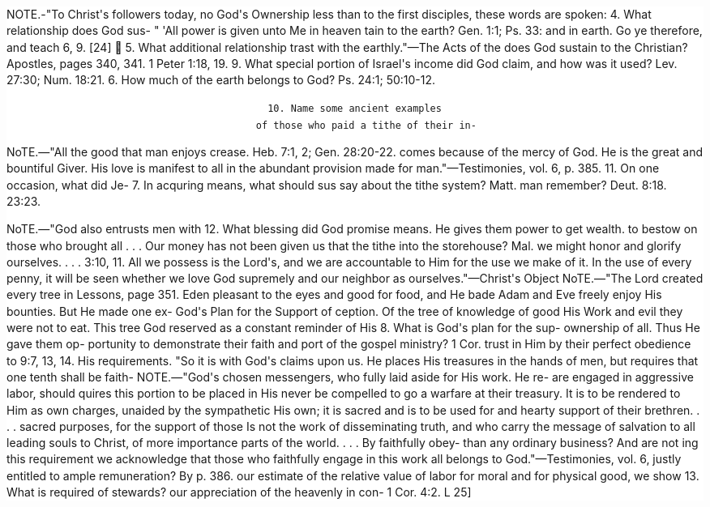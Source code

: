   NOTE.-"To Christ's followers today, no
                                                             God's Ownership
less than to the first disciples, these words
are spoken:                                          4. What relationship does God sus-
  " 'All power is given unto Me in heaven         tain to the earth? Gen. 1:1; Ps. 33:
and in earth. Go ye therefore, and teach          6, 9.
                                             [24]
  5. What additional relationship              trast with the earthly."—The Acts of the
does God sustain to the Christian?             Apostles, pages 340, 341.
1 Peter 1:18, 19.
                                                  9. What special portion of Israel's
                                               income did God claim, and how was
                                               it used? Lev. 27:30; Num. 18:21.
   6. How much of the earth belongs
to God? Ps. 24:1; 50:10-12.

                                                 10. Name some ancient examples
                                               of those who paid a tithe of their in-
   NoTE.—"All the good that man enjoys         crease. Heb. 7:1, 2; Gen. 28:20-22.
comes because of the mercy of God. He is
the great and bountiful Giver. His love
is manifest to all in the abundant provision
made for man."—Testimonies, vol. 6, p. 385.
                                                 11. On one occasion, what did Je-
7. In acquring means, what should             sus say about the tithe system? Matt.
man remember? Deut. 8:18.                      23:23.



   NoTE.—"God also entrusts men with              12. What blessing did God promise
means. He gives them power to get wealth.      to bestow on those who brought all
. . . Our money has not been given us that     the tithe into the storehouse? Mal.
we might honor and glorify ourselves. . . .    3:10, 11.
All we possess is the Lord's, and we are
accountable to Him for the use we make
of it. In the use of every penny, it will be
seen whether we love God supremely and
our neighbor as ourselves."—Christ's Object       NoTE.—"The Lord created every tree in
Lessons, page 351.                             Eden pleasant to the eyes and good for
                                               food, and He bade Adam and Eve freely
                                               enjoy His bounties. But He made one ex-
   God's Plan for the Support of               ception. Of the tree of knowledge of good
            His Work                           and evil they were not to eat. This tree
                                               God reserved as a constant reminder of His
  8. What is God's plan for the sup-           ownership of all. Thus He gave them op-
                                               portunity to demonstrate their faith and
port of the gospel ministry? 1 Cor.            trust in Him by their perfect obedience to
9:7, 13, 14.                                   His requirements.
                                                  "So it is with God's claims upon us. He
                                               places His treasures in the hands of men,
                                               but requires that one tenth shall be faith-
  NOTE.—"God's chosen messengers, who          fully laid aside for His work. He re-
are engaged in aggressive labor, should        quires this portion to be placed in His
never be compelled to go a warfare at their    treasury. It is to be rendered to Him as
own charges, unaided by the sympathetic        His own; it is sacred and is to be used for
and hearty support of their brethren. . . .    sacred purposes, for the support of those
Is not the work of disseminating truth, and    who carry the message of salvation to all
leading souls to Christ, of more importance    parts of the world. . . . By faithfully obey-
than any ordinary business? And are not        ing this requirement we acknowledge that
those who faithfully engage in this work       all belongs to God."—Testimonies, vol. 6,
justly entitled to ample remuneration? By       p. 386.
our estimate of the relative value of labor
for moral and for physical good, we show         13. What is required of stewards?
our appreciation of the heavenly in con-       1 Cor. 4:2.
                                           L 25]